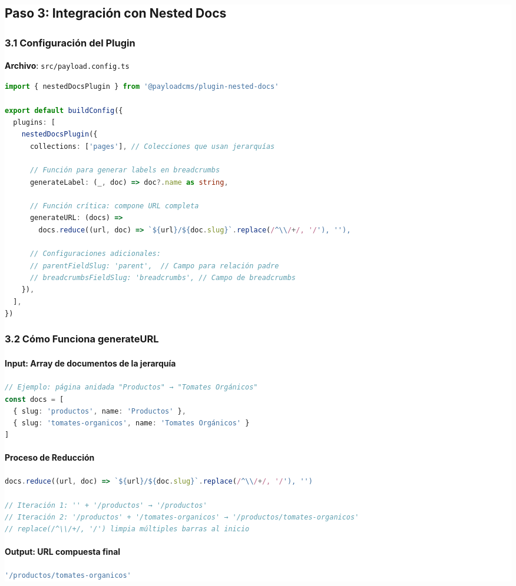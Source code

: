 
## Paso 3: Integración con Nested Docs

### 3.1 Configuración del Plugin

**Archivo**: `src/payload.config.ts`

```typescript
import { nestedDocsPlugin } from '@payloadcms/plugin-nested-docs'

export default buildConfig({
  plugins: [
    nestedDocsPlugin({
      collections: ['pages'], // Colecciones que usan jerarquías
      
      // Función para generar labels en breadcrumbs
      generateLabel: (_, doc) => doc?.name as string,
      
      // Función crítica: compone URL completa
      generateURL: (docs) =>
        docs.reduce((url, doc) => `${url}/${doc.slug}`.replace(/^\\/+/, '/'), ''),
      
      // Configuraciones adicionales:
      // parentFieldSlug: 'parent',  // Campo para relación padre
      // breadcrumbsFieldSlug: 'breadcrumbs', // Campo de breadcrumbs
    }),
  ],
})
```

### 3.2 Cómo Funciona generateURL

#### **Input**: Array de documentos de la jerarquía
```typescript
// Ejemplo: página anidada "Productos" → "Tomates Orgánicos"
const docs = [
  { slug: 'productos', name: 'Productos' },
  { slug: 'tomates-organicos', name: 'Tomates Orgánicos' }
]
```

#### **Proceso de Reducción**
```typescript
docs.reduce((url, doc) => `${url}/${doc.slug}`.replace(/^\\/+/, '/'), '')

// Iteración 1: '' + '/productos' → '/productos'
// Iteración 2: '/productos' + '/tomates-organicos' → '/productos/tomates-organicos'
// replace(/^\\/+/, '/') limpia múltiples barras al inicio
```

#### **Output**: URL compuesta final
```typescript
'/productos/tomates-organicos'
```
